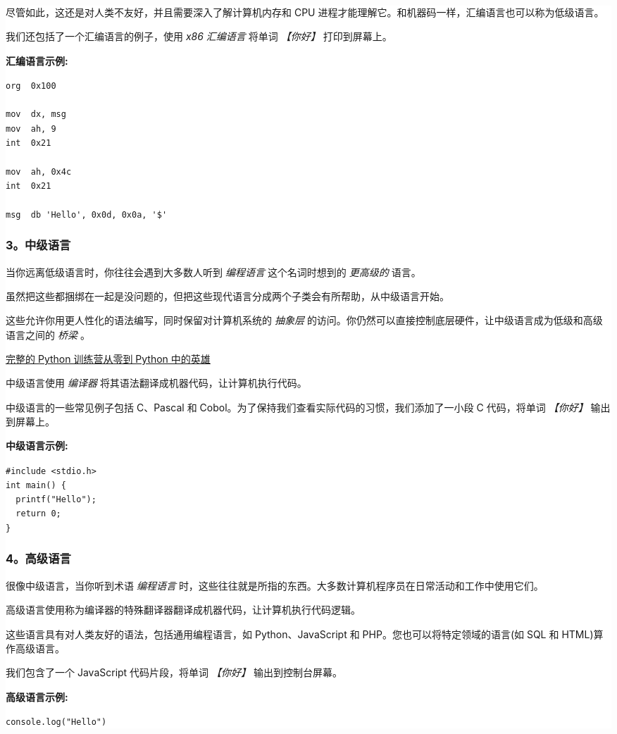 尽管如此，这还是对人类不友好，并且需要深入了解计算机内存和 CPU 进程才能理解它。和机器码一样，汇编语言也可以称为低级语言。

我们还包括了一个汇编语言的例子，使用 *x86 汇编语言* 将单词 *【你好】* 打印到屏幕上。

**汇编语言示例:**

```
org  0x100       

mov  dx, msg     
mov  ah, 9       
int  0x21        

mov  ah, 0x4c    
int  0x21        

msg  db 'Hello', 0x0d, 0x0a, '$'
```

### **3。中级语言**

当你远离低级语言时，你往往会遇到大多数人听到 *编程语言* 这个名词时想到的 *更高级的* 语言。

虽然把这些都捆绑在一起是没问题的，但把这些现代语言分成两个子类会有所帮助，从中级语言开始。

这些允许你用更人性化的语法编写，同时保留对计算机系统的 *抽象层* 的访问。你仍然可以直接控制底层硬件，让中级语言成为低级和高级语言之间的 *桥梁* 。

[完整的 Python 训练营从零到 Python 中的英雄](https://click.linksynergy.com/deeplink?id=jU79Zysihs4&mid=39197&murl=https%3A%2F%2Fwww.udemy.com%2Fcourse%2Fcomplete-python-bootcamp%2F)

中级语言使用 *编译器* 将其语法翻译成机器代码，让计算机执行代码。

中级语言的一些常见例子包括 C、Pascal 和 Cobol。为了保持我们查看实际代码的习惯，我们添加了一小段 C 代码，将单词 *【你好】* 输出到屏幕上。

**中级语言示例:**

```
#include <stdio.h>
int main() {
  printf("Hello");
  return 0;
}
```

### **4。高级语言**

很像中级语言，当你听到术语 *编程语言* 时，这些往往就是所指的东西。大多数计算机程序员在日常活动和工作中使用它们。

高级语言使用称为编译器的特殊翻译器翻译成机器代码，让计算机执行代码逻辑。

这些语言具有对人类友好的语法，包括通用编程语言，如 Python、JavaScript 和 PHP。您也可以将特定领域的语言(如 SQL 和 HTML)算作高级语言。

我们包含了一个 JavaScript 代码片段，将单词 *【你好】* 输出到控制台屏幕。

**高级语言示例:**

```
console.log("Hello")
```
